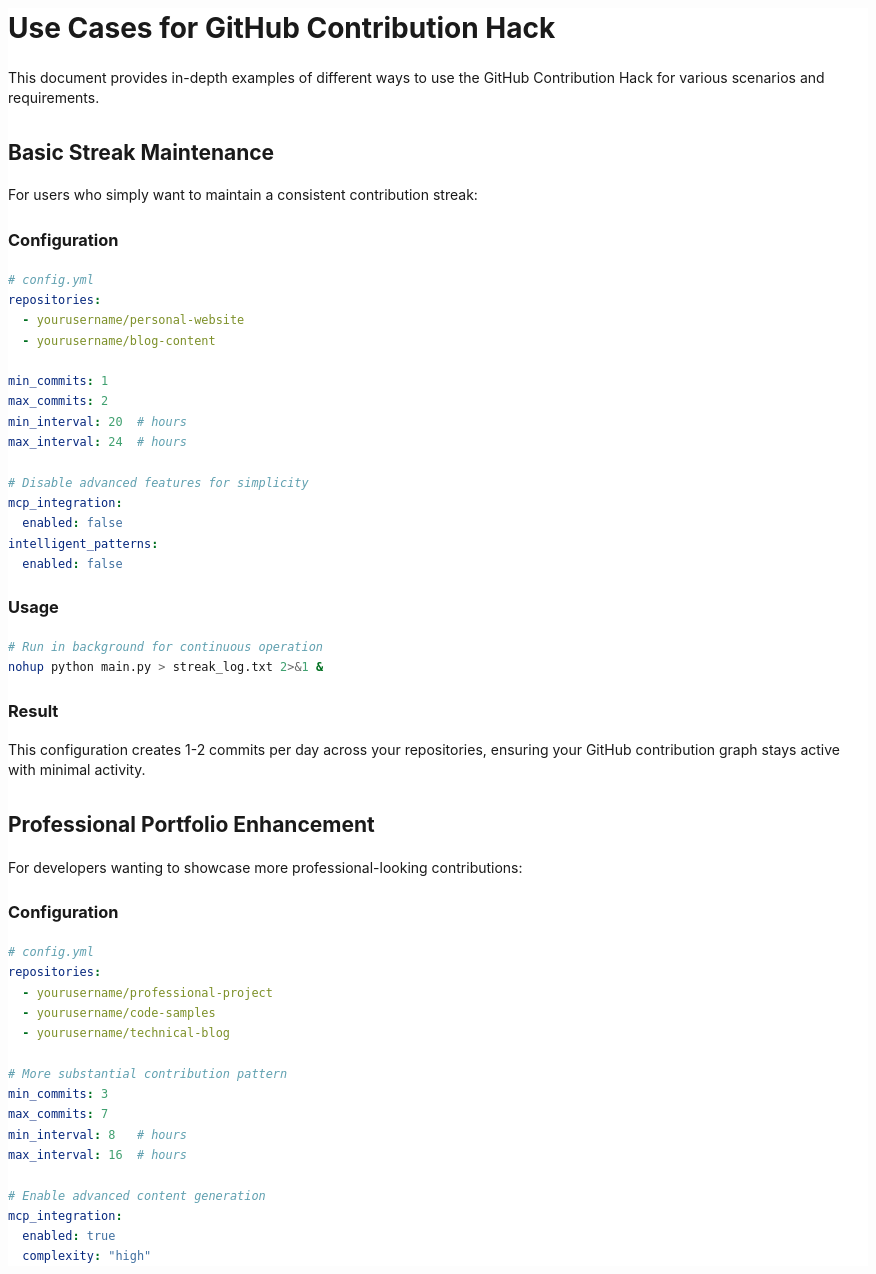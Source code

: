 # Use Cases for GitHub Contribution Hack

This document provides in-depth examples of different ways to use the GitHub Contribution Hack for various scenarios and requirements.

## Basic Streak Maintenance

For users who simply want to maintain a consistent contribution streak:

### Configuration

```yaml
# config.yml
repositories:
  - yourusername/personal-website
  - yourusername/blog-content

min_commits: 1
max_commits: 2
min_interval: 20  # hours
max_interval: 24  # hours

# Disable advanced features for simplicity
mcp_integration:
  enabled: false
intelligent_patterns:
  enabled: false
```

### Usage

```bash
# Run in background for continuous operation
nohup python main.py > streak_log.txt 2>&1 &
```

### Result

This configuration creates 1-2 commits per day across your repositories, ensuring your GitHub contribution graph stays active with minimal activity.

## Professional Portfolio Enhancement

For developers wanting to showcase more professional-looking contributions:

### Configuration

```yaml
# config.yml
repositories:
  - yourusername/professional-project
  - yourusername/code-samples
  - yourusername/technical-blog

# More substantial contribution pattern
min_commits: 3
max_commits: 7
min_interval: 8   # hours
max_interval: 16  # hours

# Enable advanced content generation
mcp_integration:
  enabled: true
  complexity: "high"
```
